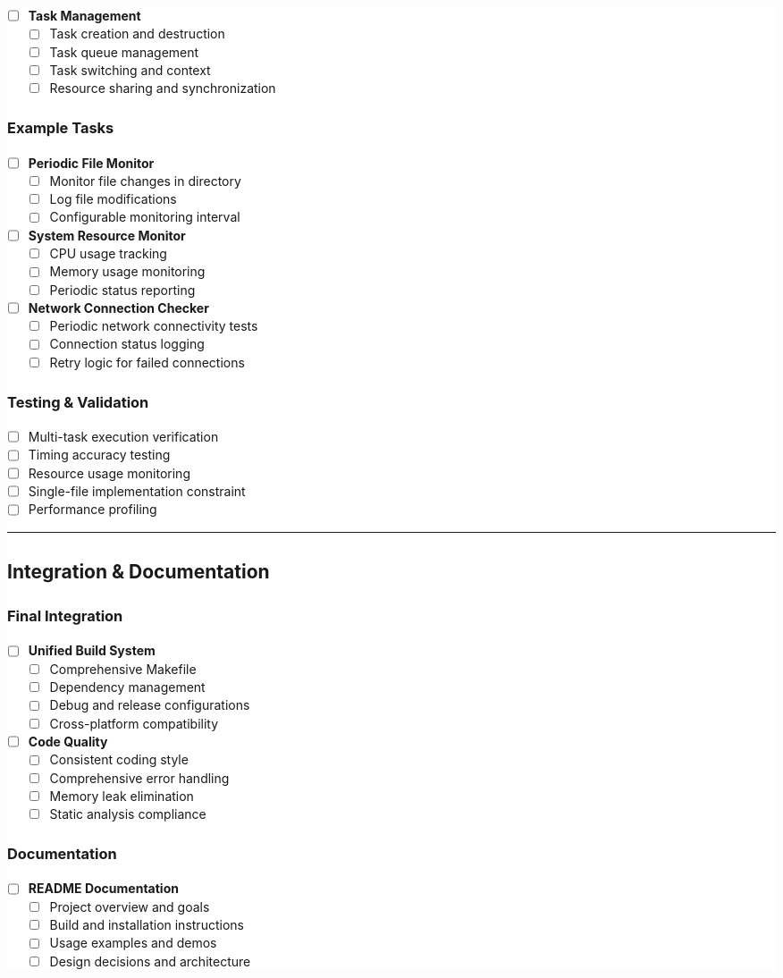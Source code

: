- [ ] **Task Management**
  - [ ] Task creation and destruction
  - [ ] Task queue management
  - [ ] Task switching and context
  - [ ] Resource sharing and synchronization

### Example Tasks
- [ ] **Periodic File Monitor**
  - [ ] Monitor file changes in directory
  - [ ] Log file modifications
  - [ ] Configurable monitoring interval

- [ ] **System Resource Monitor**
  - [ ] CPU usage tracking
  - [ ] Memory usage monitoring
  - [ ] Periodic status reporting

- [ ] **Network Connection Checker**
  - [ ] Periodic network connectivity tests
  - [ ] Connection status logging
  - [ ] Retry logic for failed connections

### Testing & Validation
- [ ] Multi-task execution verification
- [ ] Timing accuracy testing
- [ ] Resource usage monitoring
- [ ] Single-file implementation constraint
- [ ] Performance profiling

---

## Integration & Documentation

### Final Integration
- [ ] **Unified Build System**
  - [ ] Comprehensive Makefile
  - [ ] Dependency management
  - [ ] Debug and release configurations
  - [ ] Cross-platform compatibility

- [ ] **Code Quality**
  - [ ] Consistent coding style
  - [ ] Comprehensive error handling
  - [ ] Memory leak elimination
  - [ ] Static analysis compliance

### Documentation
- [ ] **README Documentation**
  - [ ] Project overview and goals
  - [ ] Build and installation instructions
  - [ ] Usage examples and demos
  - [ ] Design decisions and architecture
